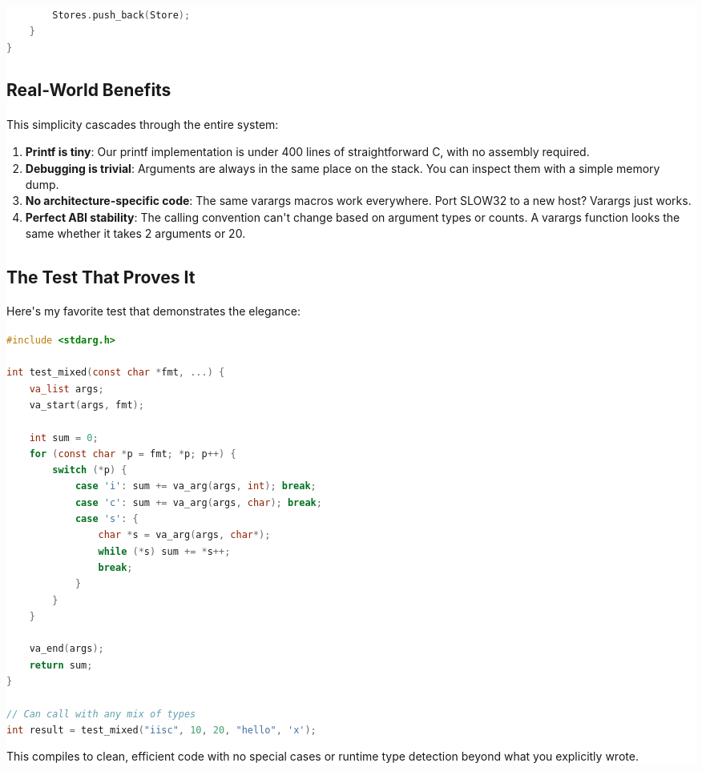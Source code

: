 ```cpp
        Stores.push_back(Store);
    }
}
```

## Real-World Benefits

This simplicity cascades through the entire system:

1. **Printf is tiny**: Our printf implementation is under 400 lines of straightforward C, with no assembly required.
2. **Debugging is trivial**: Arguments are always in the same place on the stack. You can inspect them with a simple memory dump.
3. **No architecture-specific code**: The same varargs macros work everywhere. Port SLOW32 to a new host? Varargs just works.
4. **Perfect ABI stability**: The calling convention can't change based on argument types or counts. A varargs function looks the same whether it takes 2 arguments or 20.

## The Test That Proves It

Here's my favorite test that demonstrates the elegance:

```c
#include <stdarg.h>

int test_mixed(const char *fmt, ...) {
    va_list args;
    va_start(args, fmt);

    int sum = 0;
    for (const char *p = fmt; *p; p++) {
        switch (*p) {
            case 'i': sum += va_arg(args, int); break;
            case 'c': sum += va_arg(args, char); break;
            case 's': {
                char *s = va_arg(args, char*);
                while (*s) sum += *s++;
                break;
            }
        }
    }

    va_end(args);
    return sum;
}

// Can call with any mix of types
int result = test_mixed("iisc", 10, 20, "hello", 'x');
```

This compiles to clean, efficient code with no special cases or runtime type detection beyond what you explicitly wrote.
